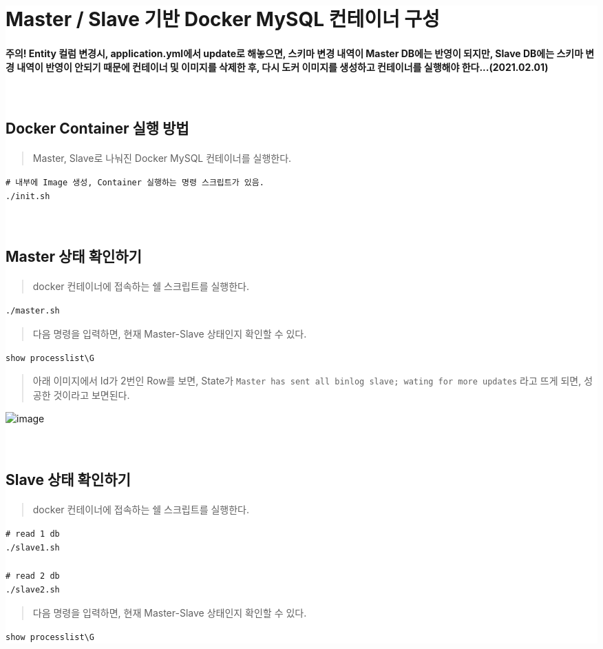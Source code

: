 # Master / Slave 기반 Docker MySQL 컨테이너 구성

**주의! Entity 컬럼 변경시, application.yml에서 update로 해놓으면, 스키마 변경 내역이 Master DB에는 반영이 되지만, Slave DB에는 스키마 변경 내역이 반영이 안되기 때문에 컨테이너 및 이미지를 삭제한 후, 다시 도커 이미지를 생성하고 컨테이너를 실행해야 한다...(2021.02.01)**

<br>

## Docker Container 실행 방법

> Master, Slave로 나눠진 Docker MySQL 컨테이너를 실행한다.

```shell
# 내부에 Image 생성, Container 실행하는 명령 스크립트가 있음.
./init.sh
```

<br>

## Master 상태 확인하기

> docker 컨테이너에 접속하는 쉘 스크립트를 실행한다.

```shell
./master.sh
```

> 다음 명령을 입력하면, 현재 Master-Slave 상태인지 확인할 수 있다.

```shell
show processlist\G
```

> 아래 이미지에서 Id가 2번인 Row를 보면, State가 `Master has sent all binlog slave; wating for more updates` 라고 뜨게 되면, 성공한 것이라고 보면된다.

![image](https://user-images.githubusercontent.com/23515771/102971124-1e155180-453c-11eb-9146-1faaea912dba.png)

<br>

## Slave 상태 확인하기

> docker 컨테이너에 접속하는 쉘 스크립트를 실행한다.

```shell
# read 1 db
./slave1.sh

# read 2 db
./slave2.sh
```

> 다음 명령을 입력하면, 현재 Master-Slave 상태인지 확인할 수 있다.

```shell
show processlist\G
```
